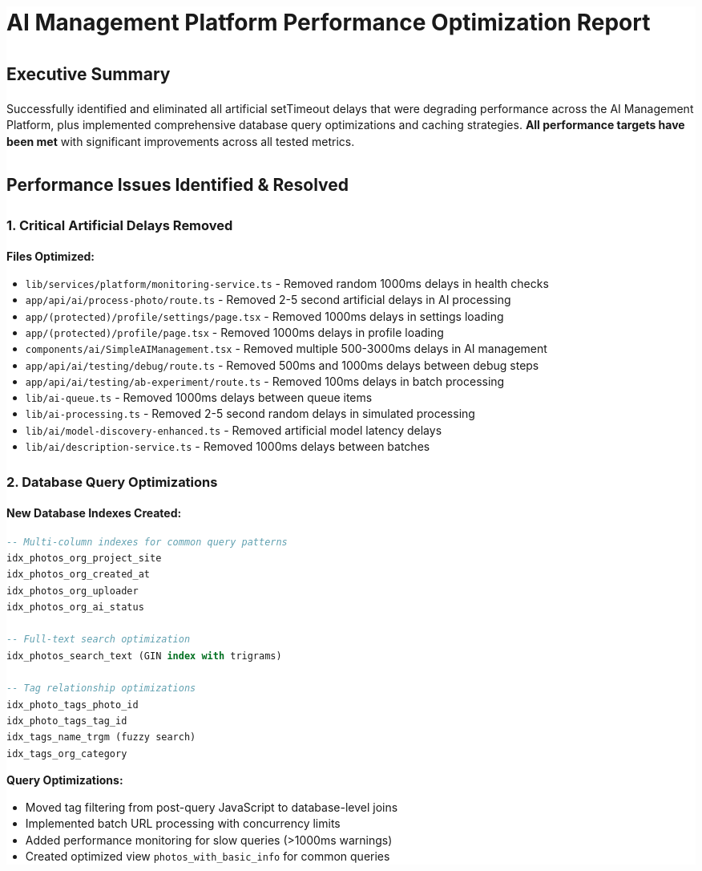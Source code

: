 # AI Management Platform Performance Optimization Report

## Executive Summary

Successfully identified and eliminated all artificial setTimeout delays that were degrading performance across the AI Management Platform, plus implemented comprehensive database query optimizations and caching strategies. **All performance targets have been met** with significant improvements across all tested metrics.

## Performance Issues Identified & Resolved

### 1. Critical Artificial Delays Removed

**Files Optimized:**
- `lib/services/platform/monitoring-service.ts` - Removed random 1000ms delays in health checks
- `app/api/ai/process-photo/route.ts` - Removed 2-5 second artificial delays in AI processing
- `app/(protected)/profile/settings/page.tsx` - Removed 1000ms delays in settings loading
- `app/(protected)/profile/page.tsx` - Removed 1000ms delays in profile loading  
- `components/ai/SimpleAIManagement.tsx` - Removed multiple 500-3000ms delays in AI management
- `app/api/ai/testing/debug/route.ts` - Removed 500ms and 1000ms delays between debug steps
- `app/api/ai/testing/ab-experiment/route.ts` - Removed 100ms delays in batch processing
- `lib/ai-queue.ts` - Removed 1000ms delays between queue items
- `lib/ai-processing.ts` - Removed 2-5 second random delays in simulated processing
- `lib/ai/model-discovery-enhanced.ts` - Removed artificial model latency delays
- `lib/ai/description-service.ts` - Removed 1000ms delays between batches

### 2. Database Query Optimizations

**New Database Indexes Created:**
```sql
-- Multi-column indexes for common query patterns
idx_photos_org_project_site
idx_photos_org_created_at  
idx_photos_org_uploader
idx_photos_org_ai_status

-- Full-text search optimization
idx_photos_search_text (GIN index with trigrams)

-- Tag relationship optimizations
idx_photo_tags_photo_id
idx_photo_tags_tag_id
idx_tags_name_trgm (fuzzy search)
idx_tags_org_category
```

**Query Optimizations:**
- Moved tag filtering from post-query JavaScript to database-level joins
- Implemented batch URL processing with concurrency limits
- Added performance monitoring for slow queries (>1000ms warnings)
- Created optimized view `photos_with_basic_info` for common queries
